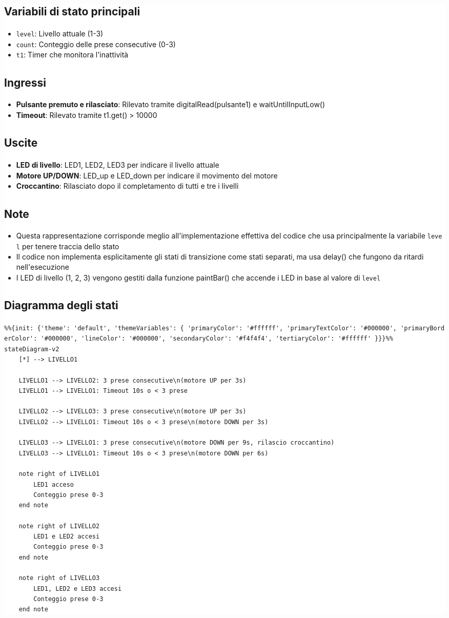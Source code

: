 ## Variabili di stato principali
- `level`: Livello attuale (1-3)
- `count`: Conteggio delle prese consecutive (0-3)
- `t1`: Timer che monitora l'inattività

## Ingressi
- **Pulsante premuto e rilasciato**: Rilevato tramite digitalRead(pulsante1) e waitUntilInputLow()
- **Timeout**: Rilevato tramite t1.get() > 10000

## Uscite
- **LED di livello**: LED1, LED2, LED3 per indicare il livello attuale
- **Motore UP/DOWN**: LED_up e LED_down per indicare il movimento del motore
- **Croccantino**: Rilasciato dopo il completamento di tutti e tre i livelli

## Note
- Questa rappresentazione corrisponde meglio all'implementazione effettiva del codice che usa principalmente la variabile `level` per tenere traccia dello stato
- Il codice non implementa esplicitamente gli stati di transizione come stati separati, ma usa delay() che fungono da ritardi nell'esecuzione
- I LED di livello (1, 2, 3) vengono gestiti dalla funzione paintBar() che accende i LED in base al valore di `level`

## **Diagramma degli stati**

```mermaid
%%{init: {'theme': 'default', 'themeVariables': { 'primaryColor': '#ffffff', 'primaryTextColor': '#000000', 'primaryBorderColor': '#000000', 'lineColor': '#000000', 'secondaryColor': '#f4f4f4', 'tertiaryColor': '#ffffff' }}}%%
stateDiagram-v2
    [*] --> LIVELLO1
    
    LIVELLO1 --> LIVELLO2: 3 prese consecutive\n(motore UP per 3s)
    LIVELLO1 --> LIVELLO1: Timeout 10s o < 3 prese
    
    LIVELLO2 --> LIVELLO3: 3 prese consecutive\n(motore UP per 3s)
    LIVELLO2 --> LIVELLO1: Timeout 10s o < 3 prese\n(motore DOWN per 3s)
    
    LIVELLO3 --> LIVELLO1: 3 prese consecutive\n(motore DOWN per 9s, rilascio croccantino)
    LIVELLO3 --> LIVELLO1: Timeout 10s o < 3 prese\n(motore DOWN per 6s)
    
    note right of LIVELLO1
        LED1 acceso
        Conteggio prese 0-3
    end note
    
    note right of LIVELLO2
        LED1 e LED2 accesi
        Conteggio prese 0-3
    end note
    
    note right of LIVELLO3
        LED1, LED2 e LED3 accesi
        Conteggio prese 0-3
    end note
```

